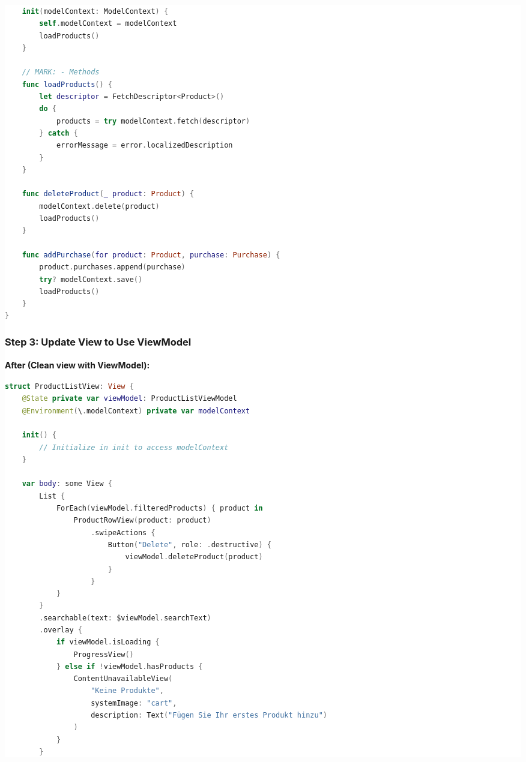 ```swift
    init(modelContext: ModelContext) {
        self.modelContext = modelContext
        loadProducts()
    }

    // MARK: - Methods
    func loadProducts() {
        let descriptor = FetchDescriptor<Product>()
        do {
            products = try modelContext.fetch(descriptor)
        } catch {
            errorMessage = error.localizedDescription
        }
    }

    func deleteProduct(_ product: Product) {
        modelContext.delete(product)
        loadProducts()
    }

    func addPurchase(for product: Product, purchase: Purchase) {
        product.purchases.append(purchase)
        try? modelContext.save()
        loadProducts()
    }
}
```

### Step 3: Update View to Use ViewModel

**After (Clean view with ViewModel):**

```swift
struct ProductListView: View {
    @State private var viewModel: ProductListViewModel
    @Environment(\.modelContext) private var modelContext

    init() {
        // Initialize in init to access modelContext
    }

    var body: some View {
        List {
            ForEach(viewModel.filteredProducts) { product in
                ProductRowView(product: product)
                    .swipeActions {
                        Button("Delete", role: .destructive) {
                            viewModel.deleteProduct(product)
                        }
                    }
            }
        }
        .searchable(text: $viewModel.searchText)
        .overlay {
            if viewModel.isLoading {
                ProgressView()
            } else if !viewModel.hasProducts {
                ContentUnavailableView(
                    "Keine Produkte",
                    systemImage: "cart",
                    description: Text("Fügen Sie Ihr erstes Produkt hinzu")
                )
            }
        }
```